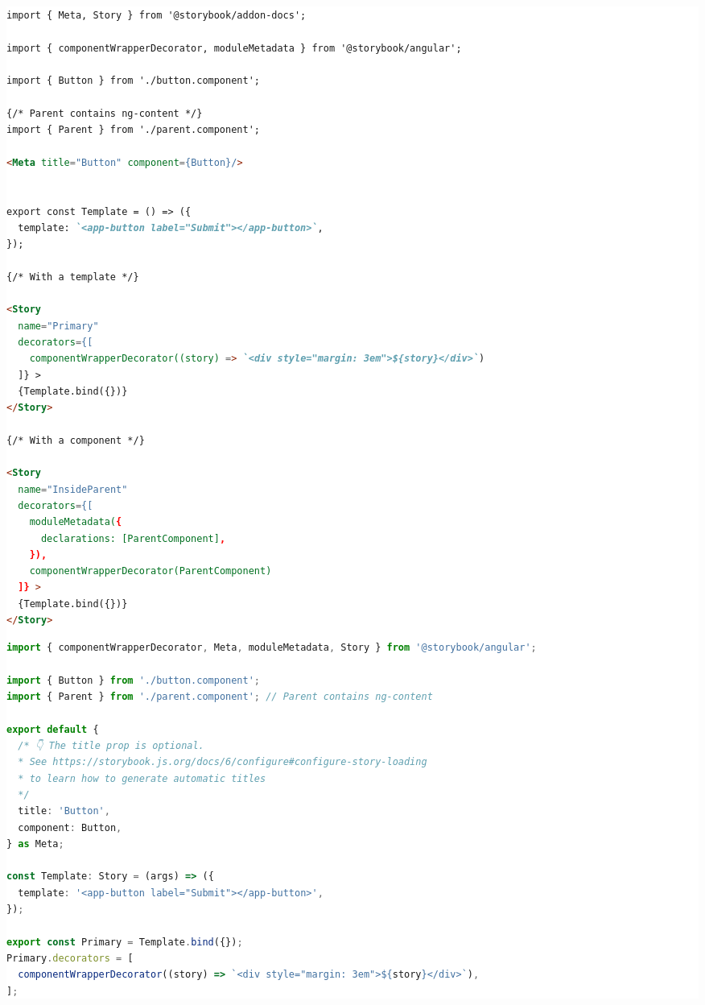 ```md filename="Button.stories.mdx" renderer="angular" language="mdx"
import { Meta, Story } from '@storybook/addon-docs';

import { componentWrapperDecorator, moduleMetadata } from '@storybook/angular';

import { Button } from './button.component';

{/* Parent contains ng-content */}
import { Parent } from './parent.component';

<Meta title="Button" component={Button}/>


export const Template = () => ({
  template: `<app-button label="Submit"></app-button>`,
});

{/* With a template */}

<Story 
  name="Primary"
  decorators={[
    componentWrapperDecorator((story) => `<div style="margin: 3em">${story}</div>`)
  ]} >
  {Template.bind({})}
</Story>

{/* With a component */}

<Story 
  name="InsideParent"
  decorators={[
    moduleMetadata({
      declarations: [ParentComponent],
    }),
    componentWrapperDecorator(ParentComponent)
  ]} >
  {Template.bind({})}
</Story>
```
```ts filename="Button.stories.mdx" renderer="angular" language="ts"
import { componentWrapperDecorator, Meta, moduleMetadata, Story } from '@storybook/angular';

import { Button } from './button.component';
import { Parent } from './parent.component'; // Parent contains ng-content

export default {
  /* 👇 The title prop is optional.
  * See https://storybook.js.org/docs/6/configure#configure-story-loading
  * to learn how to generate automatic titles
  */
  title: 'Button',
  component: Button,
} as Meta;

const Template: Story = (args) => ({
  template: '<app-button label="Submit"></app-button>',
});

export const Primary = Template.bind({});
Primary.decorators = [
  componentWrapperDecorator((story) => `<div style="margin: 3em">${story}</div>`),
];

```
